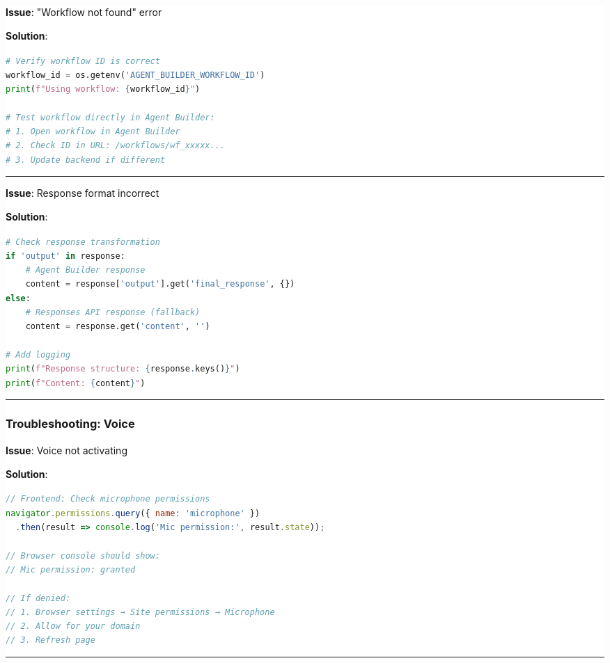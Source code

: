 
**Issue**: "Workflow not found" error

**Solution**:
```python
# Verify workflow ID is correct
workflow_id = os.getenv('AGENT_BUILDER_WORKFLOW_ID')
print(f"Using workflow: {workflow_id}")

# Test workflow directly in Agent Builder:
# 1. Open workflow in Agent Builder
# 2. Check ID in URL: /workflows/wf_xxxxx...
# 3. Update backend if different
```

---

**Issue**: Response format incorrect

**Solution**:
```python
# Check response transformation
if 'output' in response:
    # Agent Builder response
    content = response['output'].get('final_response', {})
else:
    # Responses API response (fallback)
    content = response.get('content', '')

# Add logging
print(f"Response structure: {response.keys()}")
print(f"Content: {content}")
```

---

### Troubleshooting: Voice

**Issue**: Voice not activating

**Solution**:
```javascript
// Frontend: Check microphone permissions
navigator.permissions.query({ name: 'microphone' })
  .then(result => console.log('Mic permission:', result.state));

// Browser console should show:
// Mic permission: granted

// If denied:
// 1. Browser settings → Site permissions → Microphone
// 2. Allow for your domain
// 3. Refresh page
```

---
